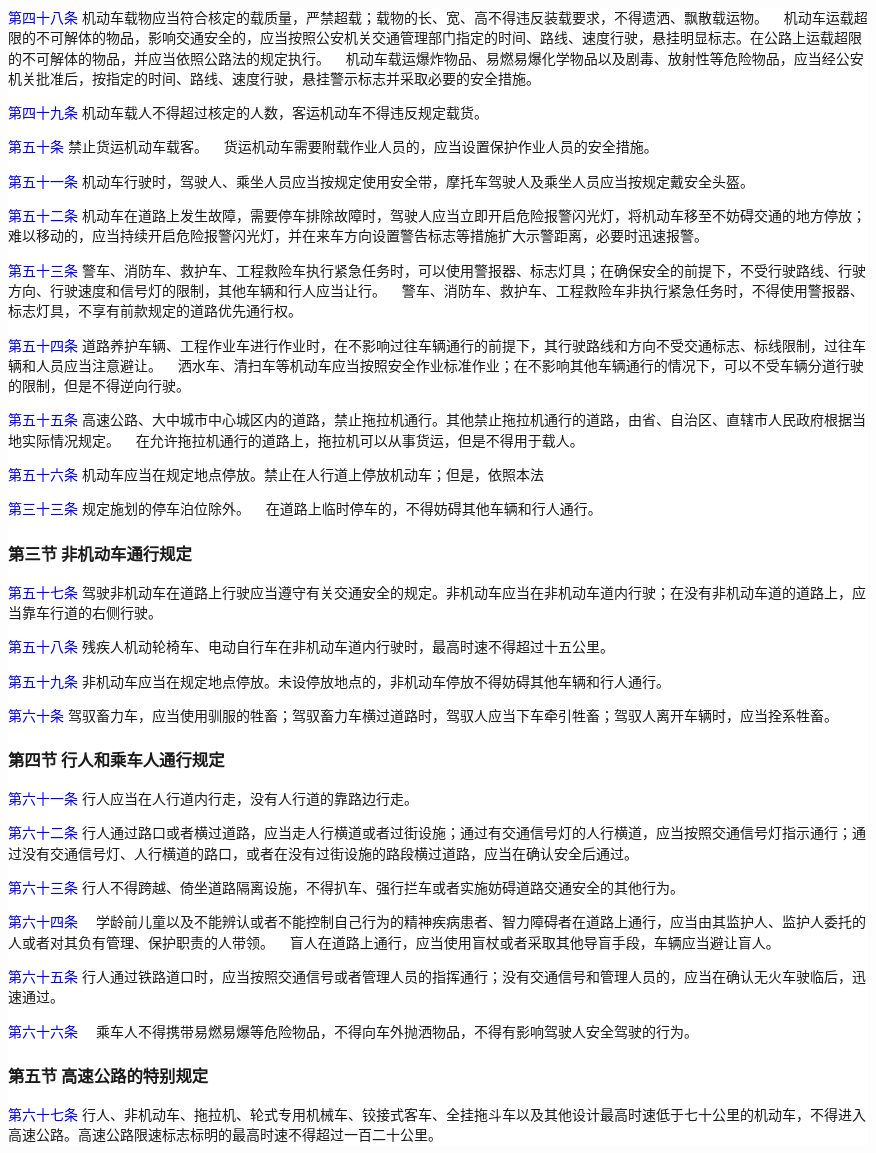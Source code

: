 <a style="color:blue" name="第四十八条">第四十八条</a>   机动车载物应当符合核定的载质量，严禁超载；载物的长、宽、高不得违反装载要求，不得遗洒、飘散载运物。    机动车运载超限的不可解体的物品，影响交通安全的，应当按照公安机关交通管理部门指定的时间、路线、速度行驶，悬挂明显标志。在公路上运载超限的不可解体的物品，并应当依照公路法的规定执行。    机动车载运爆炸物品、易燃易爆化学物品以及剧毒、放射性等危险物品，应当经公安机关批准后，按指定的时间、路线、速度行驶，悬挂警示标志并采取必要的安全措施。    

<a style="color:blue" name="第四十九条">第四十九条</a>   机动车载人不得超过核定的人数，客运机动车不得违反规定载货。    

<a style="color:blue" name="第五十条">第五十条</a>   禁止货运机动车载客。    货运机动车需要附载作业人员的，应当设置保护作业人员的安全措施。    

<a style="color:blue" name="第五十一条">第五十一条</a>   机动车行驶时，驾驶人、乘坐人员应当按规定使用安全带，摩托车驾驶人及乘坐人员应当按规定戴安全头盔。    

<a style="color:blue" name="第五十二条">第五十二条</a>   机动车在道路上发生故障，需要停车排除故障时，驾驶人应当立即开启危险报警闪光灯，将机动车移至不妨碍交通的地方停放；难以移动的，应当持续开启危险报警闪光灯，并在来车方向设置警告标志等措施扩大示警距离，必要时迅速报警。    

<a style="color:blue" name="第五十三条">第五十三条</a>   警车、消防车、救护车、工程救险车执行紧急任务时，可以使用警报器、标志灯具；在确保安全的前提下，不受行驶路线、行驶方向、行驶速度和信号灯的限制，其他车辆和行人应当让行。    警车、消防车、救护车、工程救险车非执行紧急任务时，不得使用警报器、标志灯具，不享有前款规定的道路优先通行权。    

<a style="color:blue" name="第五十四条">第五十四条</a>   道路养护车辆、工程作业车进行作业时，在不影响过往车辆通行的前提下，其行驶路线和方向不受交通标志、标线限制，过往车辆和人员应当注意避让。    洒水车、清扫车等机动车应当按照安全作业标准作业；在不影响其他车辆通行的情况下，可以不受车辆分道行驶的限制，但是不得逆向行驶。    

<a style="color:blue" name="第五十五条">第五十五条</a>   高速公路、大中城市中心城区内的道路，禁止拖拉机通行。其他禁止拖拉机通行的道路，由省、自治区、直辖市人民政府根据当地实际情况规定。    在允许拖拉机通行的道路上，拖拉机可以从事货运，但是不得用于载人。    

<a style="color:blue" name="第五十六条">第五十六条</a>   机动车应当在规定地点停放。禁止在人行道上停放机动车；但是，依照本法

<a style="color:blue" name="第三十三条">第三十三条</a>  规定施划的停车泊位除外。    在道路上临时停车的，不得妨碍其他车辆和行人通行。    

### 第三节 非机动车通行规定

<a style="color:blue" name="第五十七条">第五十七条</a>   驾驶非机动车在道路上行驶应当遵守有关交通安全的规定。非机动车应当在非机动车道内行驶；在没有非机动车道的道路上，应当靠车行道的右侧行驶。    

<a style="color:blue" name="第五十八条">第五十八条</a>   残疾人机动轮椅车、电动自行车在非机动车道内行驶时，最高时速不得超过十五公里。    

<a style="color:blue" name="第五十九条">第五十九条</a>   非机动车应当在规定地点停放。未设停放地点的，非机动车停放不得妨碍其他车辆和行人通行。    

<a style="color:blue" name="第六十条">第六十条</a>   驾驭畜力车，应当使用驯服的牲畜；驾驭畜力车横过道路时，驾驭人应当下车牵引牲畜；驾驭人离开车辆时，应当拴系牲畜。    

### 第四节 行人和乘车人通行规定

<a style="color:blue" name="第六十一条">第六十一条</a>   行人应当在人行道内行走，没有人行道的靠路边行走。    

<a style="color:blue" name="第六十二条">第六十二条</a>   行人通过路口或者横过道路，应当走人行横道或者过街设施；通过有交通信号灯的人行横道，应当按照交通信号灯指示通行；通过没有交通信号灯、人行横道的路口，或者在没有过街设施的路段横过道路，应当在确认安全后通过。    

<a style="color:blue" name="第六十三条">第六十三条</a>   行人不得跨越、倚坐道路隔离设施，不得扒车、强行拦车或者实施妨碍道路交通安全的其他行为。    

<a style="color:blue" name="第六十四条">第六十四条</a>  　学龄前儿童以及不能辨认或者不能控制自己行为的精神疾病患者、智力障碍者在道路上通行，应当由其监护人、监护人委托的人或者对其负有管理、保护职责的人带领。    盲人在道路上通行，应当使用盲杖或者采取其他导盲手段，车辆应当避让盲人。    

<a style="color:blue" name="第六十五条">第六十五条</a>   行人通过铁路道口时，应当按照交通信号或者管理人员的指挥通行；没有交通信号和管理人员的，应当在确认无火车驶临后，迅速通过。    

<a style="color:blue" name="第六十六条">第六十六条</a>  　乘车人不得携带易燃易爆等危险物品，不得向车外抛洒物品，不得有影响驾驶人安全驾驶的行为。    

### 第五节 高速公路的特别规定

<a style="color:blue" name="第六十七条">第六十七条</a>   行人、非机动车、拖拉机、轮式专用机械车、铰接式客车、全挂拖斗车以及其他设计最高时速低于七十公里的机动车，不得进入高速公路。高速公路限速标志标明的最高时速不得超过一百二十公里。    
